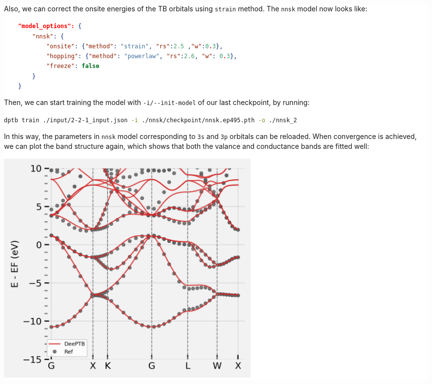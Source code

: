 Also, we can correct the onsite energies of the TB orbitals using `strain` method. The `nnsk` model now looks like:
```json
    "model_options": {
        "nnsk": {
            "onsite": {"method": "strain", "rs":2.5 ,"w":0.3},
            "hopping": {"method": "powerlaw", "rs":2.6, "w": 0.3},
            "freeze": false
        }
    }
```

Then, we can start training the model with `-i/--init-model` of our last checkpoint, by running:
```bash
dptb train ./input/2-2-1_input.json -i ./nnsk/checkpoint/nnsk.ep495.pth -o ./nnsk_2
```

In this way, the parameters in `nnsk` model corresponding to `3s` and `3p` orbitals can be reloaded. 
When convergence is achieved, we can plot the band structure again, which shows that both the valance and conductance bands are fitted well:

<img src="https://raw.githubusercontent.com/deepmodeling/DeePTB/main/docs/img/silicon_band_strain.png" alt="nnsk_strain" width="500"/>
